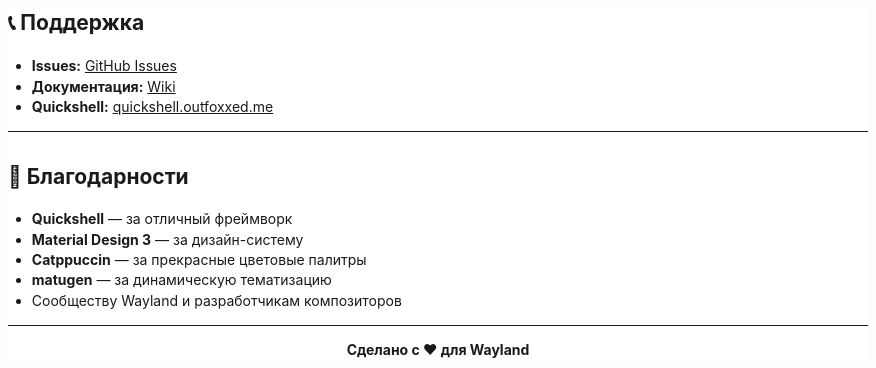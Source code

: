 
## 📞 Поддержка

- **Issues:** [GitHub Issues](https://github.com/yourusername/sm1teePanel/issues)
- **Документация:** [Wiki](https://github.com/yourusername/sm1teePanel/wiki)
- **Quickshell:** [quickshell.outfoxxed.me](https://quickshell.outfoxxed.me/)

---

## 🙏 Благодарности

- **Quickshell** — за отличный фреймворк
- **Material Design 3** — за дизайн-систему
- **Catppuccin** — за прекрасные цветовые палитры
- **matugen** — за динамическую тематизацию
- Сообществу Wayland и разработчикам композиторов

---

<div align="center">

**Сделано с ❤️ для Wayland**

</div>
